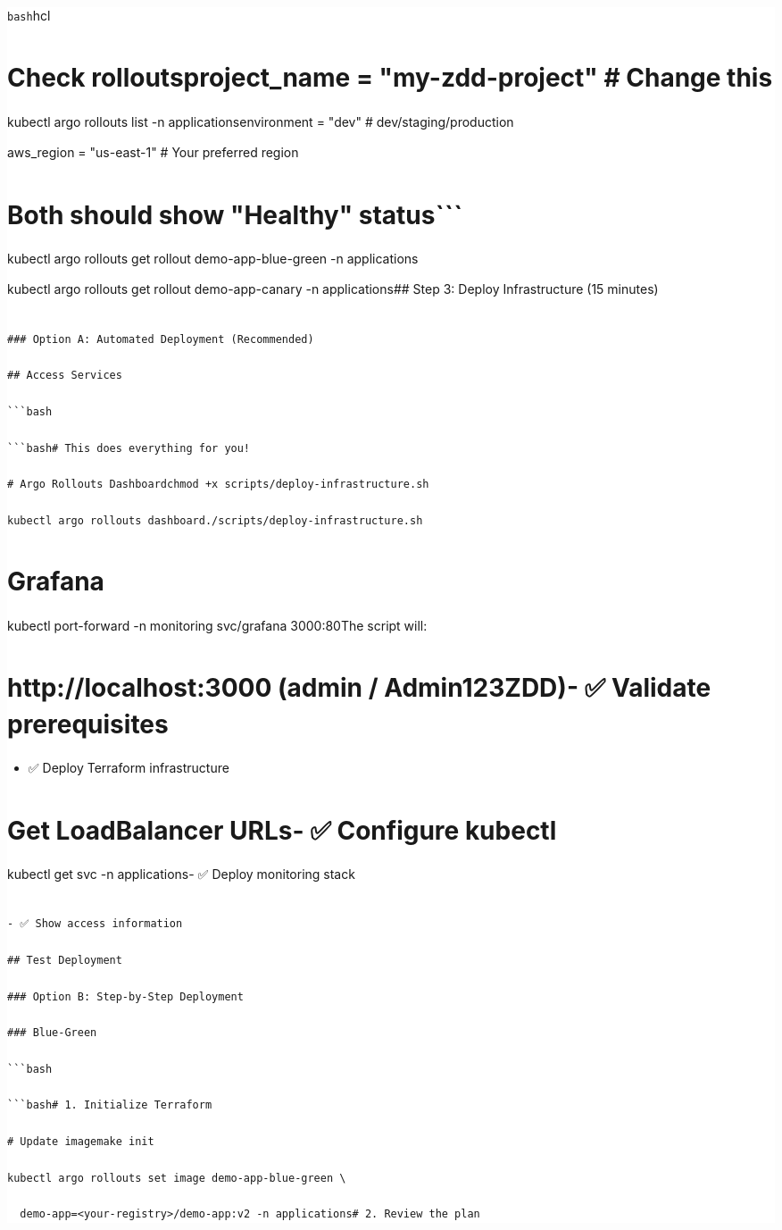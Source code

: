 ```bash```hcl

# Check rolloutsproject_name = "my-zdd-project"  # Change this

kubectl argo rollouts list -n applicationsenvironment  = "dev"             # dev/staging/production

aws_region   = "us-east-1"       # Your preferred region

# Both should show "Healthy" status```

kubectl argo rollouts get rollout demo-app-blue-green -n applications

kubectl argo rollouts get rollout demo-app-canary -n applications## Step 3: Deploy Infrastructure (15 minutes)

```

### Option A: Automated Deployment (Recommended)

## Access Services

```bash

```bash# This does everything for you!

# Argo Rollouts Dashboardchmod +x scripts/deploy-infrastructure.sh

kubectl argo rollouts dashboard./scripts/deploy-infrastructure.sh

```

# Grafana

kubectl port-forward -n monitoring svc/grafana 3000:80The script will:

# http://localhost:3000 (admin / Admin123ZDD)- ✅ Validate prerequisites

- ✅ Deploy Terraform infrastructure

# Get LoadBalancer URLs- ✅ Configure kubectl

kubectl get svc -n applications- ✅ Deploy monitoring stack

```- ✅ Deploy demo applications

- ✅ Show access information

## Test Deployment

### Option B: Step-by-Step Deployment

### Blue-Green

```bash

```bash# 1. Initialize Terraform

# Update imagemake init

kubectl argo rollouts set image demo-app-blue-green \

  demo-app=<your-registry>/demo-app:v2 -n applications# 2. Review the plan
```